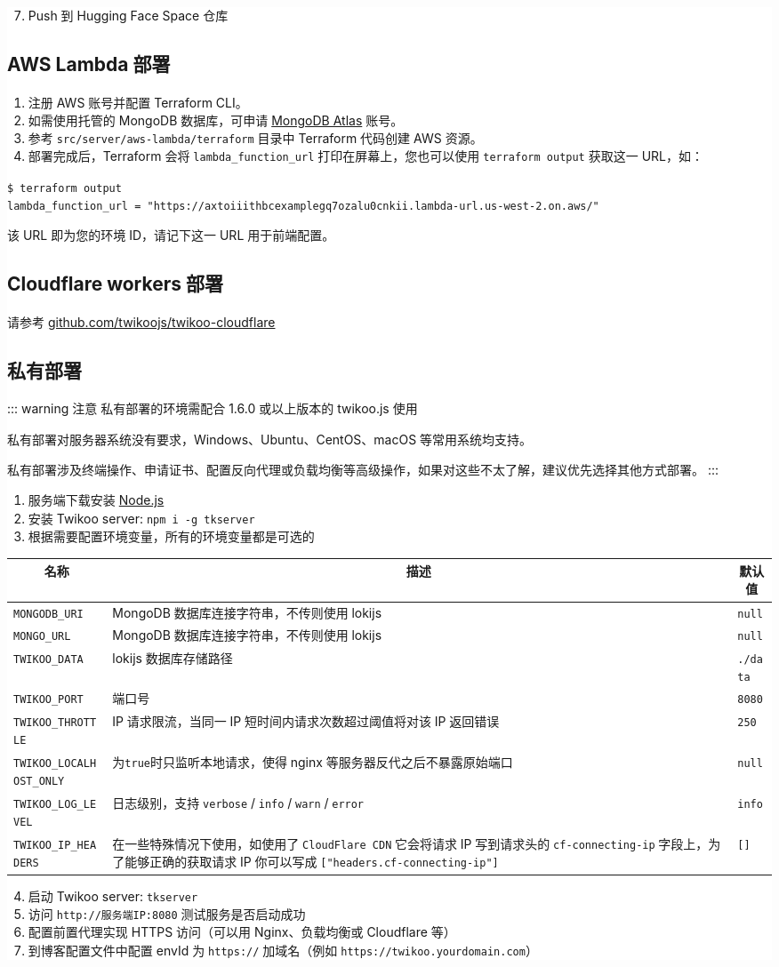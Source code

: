 7. Push 到 Hugging Face Space 仓库

## AWS Lambda 部署

1. 注册 AWS 账号并配置 Terraform CLI。
2. 如需使用托管的 MongoDB 数据库，可申请 [MongoDB Atlas](./mongodb-atlas.md) 账号。
3. 参考 `src/server/aws-lambda/terraform` 目录中 Terraform 代码创建 AWS 资源。
4. 部署完成后，Terraform 会将 `lambda_function_url` 打印在屏幕上，您也可以使用 `terraform output` 获取这一 URL，如：

```
$ terraform output
lambda_function_url = "https://axtoiiithbcexamplegq7ozalu0cnkii.lambda-url.us-west-2.on.aws/"
```

该 URL 即为您的环境 ID，请记下这一 URL 用于前端配置。

## Cloudflare workers 部署

请参考 [github.com/twikoojs/twikoo-cloudflare](https://github.com/twikoojs/twikoo-cloudflare)

## 私有部署

::: warning 注意
私有部署的环境需配合 1.6.0 或以上版本的 twikoo.js 使用

私有部署对服务器系统没有要求，Windows、Ubuntu、CentOS、macOS 等常用系统均支持。

私有部署涉及终端操作、申请证书、配置反向代理或负载均衡等高级操作，如果对这些不太了解，建议优先选择其他方式部署。
:::

1. 服务端下载安装 [Node.js](https://nodejs.org/zh-cn/)
2. 安装 Twikoo server: `npm i -g tkserver`
3. 根据需要配置环境变量，所有的环境变量都是可选的

| 名称 | 描述 | 默认值 |
| ---- | ---- | ---- |
| `MONGODB_URI` | MongoDB 数据库连接字符串，不传则使用 lokijs | `null` |
| `MONGO_URL` | MongoDB 数据库连接字符串，不传则使用 lokijs | `null` |
| `TWIKOO_DATA` | lokijs 数据库存储路径 | `./data` |
| `TWIKOO_PORT` | 端口号 | `8080` |
| `TWIKOO_THROTTLE` | IP 请求限流，当同一 IP 短时间内请求次数超过阈值将对该 IP 返回错误 | `250` |
| `TWIKOO_LOCALHOST_ONLY` | 为`true`时只监听本地请求，使得 nginx 等服务器反代之后不暴露原始端口 | `null` |
| `TWIKOO_LOG_LEVEL` | 日志级别，支持 `verbose` / `info` / `warn` / `error` | `info` |
| `TWIKOO_IP_HEADERS` | 在一些特殊情况下使用，如使用了 `CloudFlare CDN` 它会将请求 IP 写到请求头的 `cf-connecting-ip` 字段上，为了能够正确的获取请求 IP 你可以写成 `["headers.cf-connecting-ip"]` | `[]` |

4. 启动 Twikoo server: `tkserver`
5. 访问 `http://服务端IP:8080` 测试服务是否启动成功
6. 配置前置代理实现 HTTPS 访问（可以用 Nginx、负载均衡或 Cloudflare 等）
7. 到博客配置文件中配置 envId 为 `https://` 加域名（例如 `https://twikoo.yourdomain.com`）
